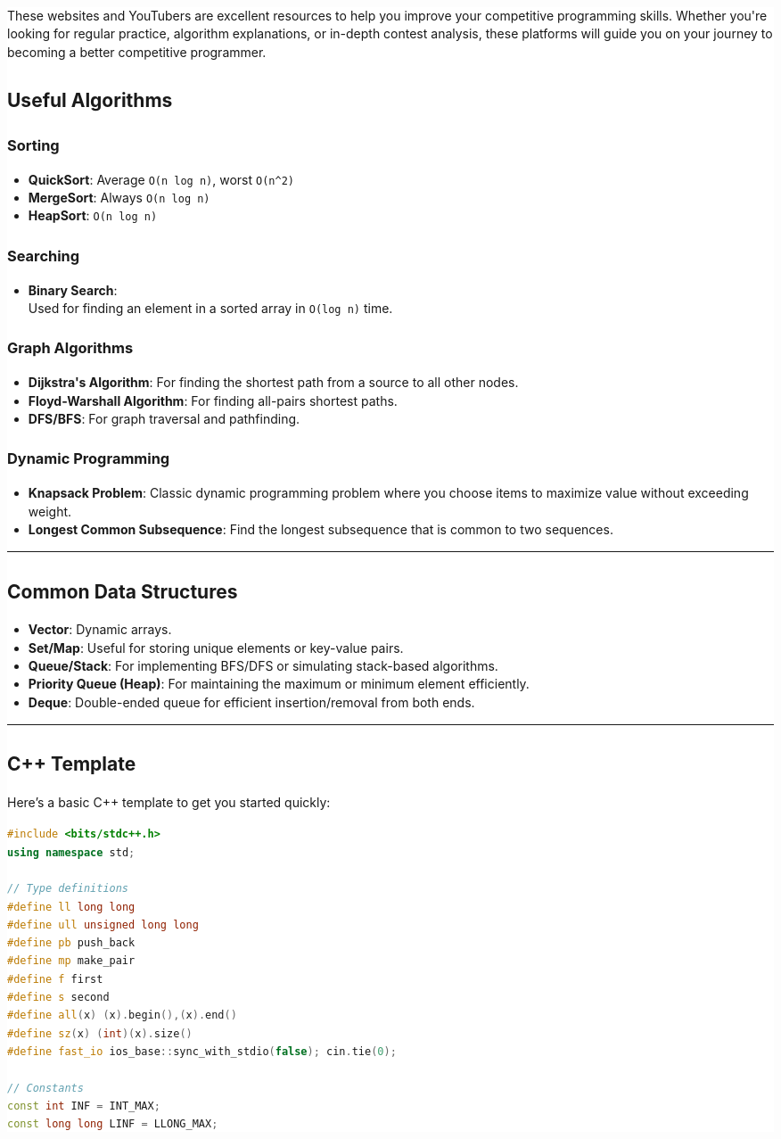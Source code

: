 
These websites and YouTubers are excellent resources to help you improve your competitive programming skills. Whether you're looking for regular practice, algorithm explanations, or in-depth contest analysis, these platforms will guide you on your journey to becoming a better competitive programmer.

## Useful Algorithms

### Sorting

- **QuickSort**: Average `O(n log n)`, worst `O(n^2)`
- **MergeSort**: Always `O(n log n)`
- **HeapSort**: `O(n log n)`

### Searching

- **Binary Search**:  
  Used for finding an element in a sorted array in `O(log n)` time.

### Graph Algorithms

- **Dijkstra's Algorithm**: For finding the shortest path from a source to all other nodes.
- **Floyd-Warshall Algorithm**: For finding all-pairs shortest paths.
- **DFS/BFS**: For graph traversal and pathfinding.

### Dynamic Programming

- **Knapsack Problem**: Classic dynamic programming problem where you choose items to maximize value without exceeding weight.
- **Longest Common Subsequence**: Find the longest subsequence that is common to two sequences.

---

## Common Data Structures

- **Vector**: Dynamic arrays.
- **Set/Map**: Useful for storing unique elements or key-value pairs.
- **Queue/Stack**: For implementing BFS/DFS or simulating stack-based algorithms.
- **Priority Queue (Heap)**: For maintaining the maximum or minimum element efficiently.
- **Deque**: Double-ended queue for efficient insertion/removal from both ends.

---

## C++ Template

Here’s a basic C++ template to get you started quickly:

```cpp
#include <bits/stdc++.h>
using namespace std;

// Type definitions
#define ll long long
#define ull unsigned long long
#define pb push_back
#define mp make_pair
#define f first
#define s second
#define all(x) (x).begin(),(x).end()
#define sz(x) (int)(x).size()
#define fast_io ios_base::sync_with_stdio(false); cin.tie(0);

// Constants
const int INF = INT_MAX;
const long long LINF = LLONG_MAX;
```